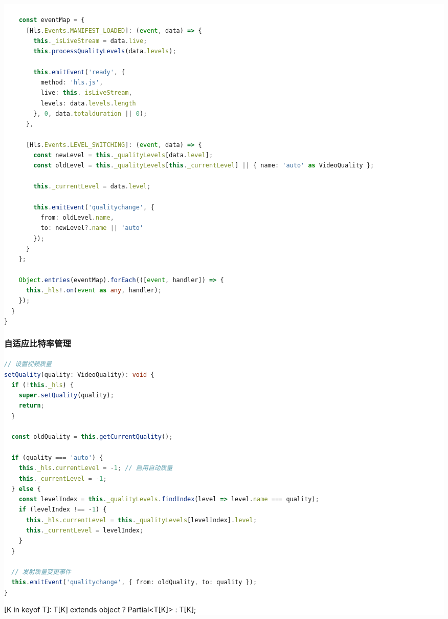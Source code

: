 ```typescript

    const eventMap = {
      [Hls.Events.MANIFEST_LOADED]: (event, data) => {
        this._isLiveStream = data.live;
        this.processQualityLevels(data.levels);
        
        this.emitEvent('ready', { 
          method: 'hls.js',
          live: this._isLiveStream,
          levels: data.levels.length
        }, 0, data.totalduration || 0);
      },
      
      [Hls.Events.LEVEL_SWITCHING]: (event, data) => {
        const newLevel = this._qualityLevels[data.level];
        const oldLevel = this._qualityLevels[this._currentLevel] || { name: 'auto' as VideoQuality };
        
        this._currentLevel = data.level;
        
        this.emitEvent('qualitychange', {
          from: oldLevel.name,
          to: newLevel?.name || 'auto'
        });
      }
    };

    Object.entries(eventMap).forEach(([event, handler]) => {
      this._hls!.on(event as any, handler);
    });
  }
}
```

### 自适应比特率管理

```typescript
// 设置视频质量
setQuality(quality: VideoQuality): void {
  if (!this._hls) {
    super.setQuality(quality);
    return;
  }

  const oldQuality = this.getCurrentQuality();

  if (quality === 'auto') {
    this._hls.currentLevel = -1; // 启用自动质量
    this._currentLevel = -1;
  } else {
    const levelIndex = this._qualityLevels.findIndex(level => level.name === quality);
    if (levelIndex !== -1) {
      this._hls.currentLevel = this._qualityLevels[levelIndex].level;
      this._currentLevel = levelIndex;
    }
  }

  // 发射质量变更事件
  this.emitEvent('qualitychange', { from: oldQuality, to: quality });
}
```


  [K in VideoEventType as VideoEventName<K>]: VideoEventData<K>;
  [K in keyof T]: T[K] extends object ? Partial<T[K]> : T[K];